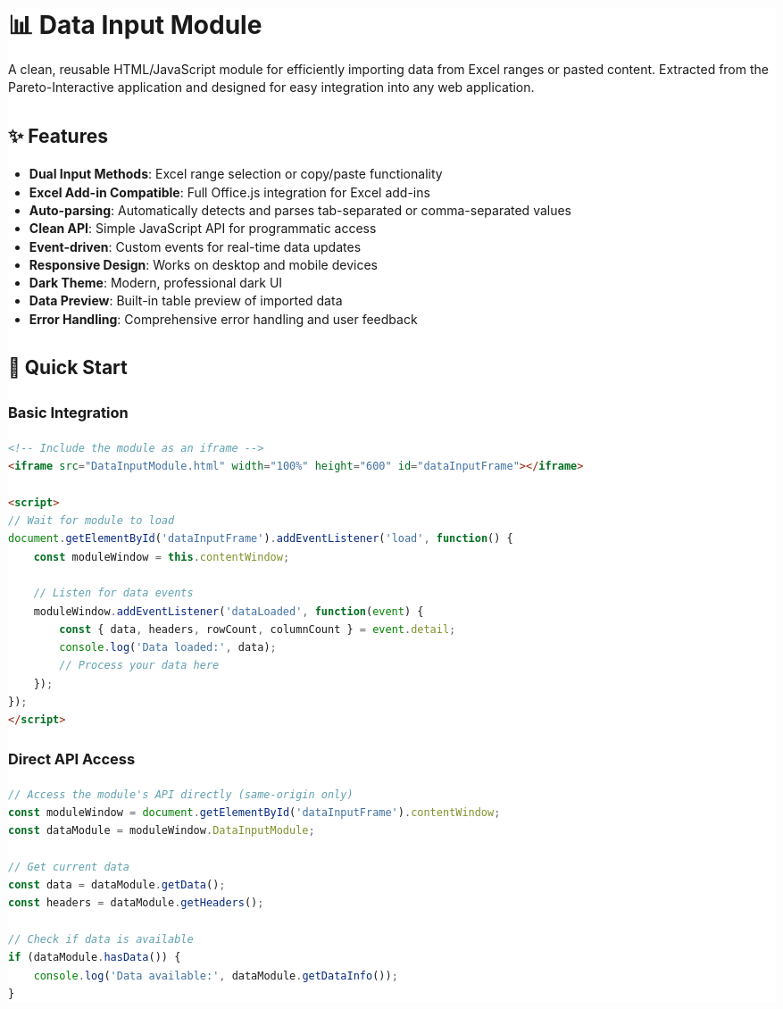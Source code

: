 # 📊 Data Input Module

A clean, reusable HTML/JavaScript module for efficiently importing data from Excel ranges or pasted content. Extracted from the Pareto-Interactive application and designed for easy integration into any web application.

## ✨ Features

- **Dual Input Methods**: Excel range selection or copy/paste functionality
- **Excel Add-in Compatible**: Full Office.js integration for Excel add-ins
- **Auto-parsing**: Automatically detects and parses tab-separated or comma-separated values
- **Clean API**: Simple JavaScript API for programmatic access
- **Event-driven**: Custom events for real-time data updates
- **Responsive Design**: Works on desktop and mobile devices
- **Dark Theme**: Modern, professional dark UI
- **Data Preview**: Built-in table preview of imported data
- **Error Handling**: Comprehensive error handling and user feedback

## 🚀 Quick Start

### Basic Integration

```html
<!-- Include the module as an iframe -->
<iframe src="DataInputModule.html" width="100%" height="600" id="dataInputFrame"></iframe>

<script>
// Wait for module to load
document.getElementById('dataInputFrame').addEventListener('load', function() {
    const moduleWindow = this.contentWindow;
    
    // Listen for data events
    moduleWindow.addEventListener('dataLoaded', function(event) {
        const { data, headers, rowCount, columnCount } = event.detail;
        console.log('Data loaded:', data);
        // Process your data here
    });
});
</script>
```

### Direct API Access

```javascript
// Access the module's API directly (same-origin only)
const moduleWindow = document.getElementById('dataInputFrame').contentWindow;
const dataModule = moduleWindow.DataInputModule;

// Get current data
const data = dataModule.getData();
const headers = dataModule.getHeaders();

// Check if data is available
if (dataModule.hasData()) {
    console.log('Data available:', dataModule.getDataInfo());
}
```
